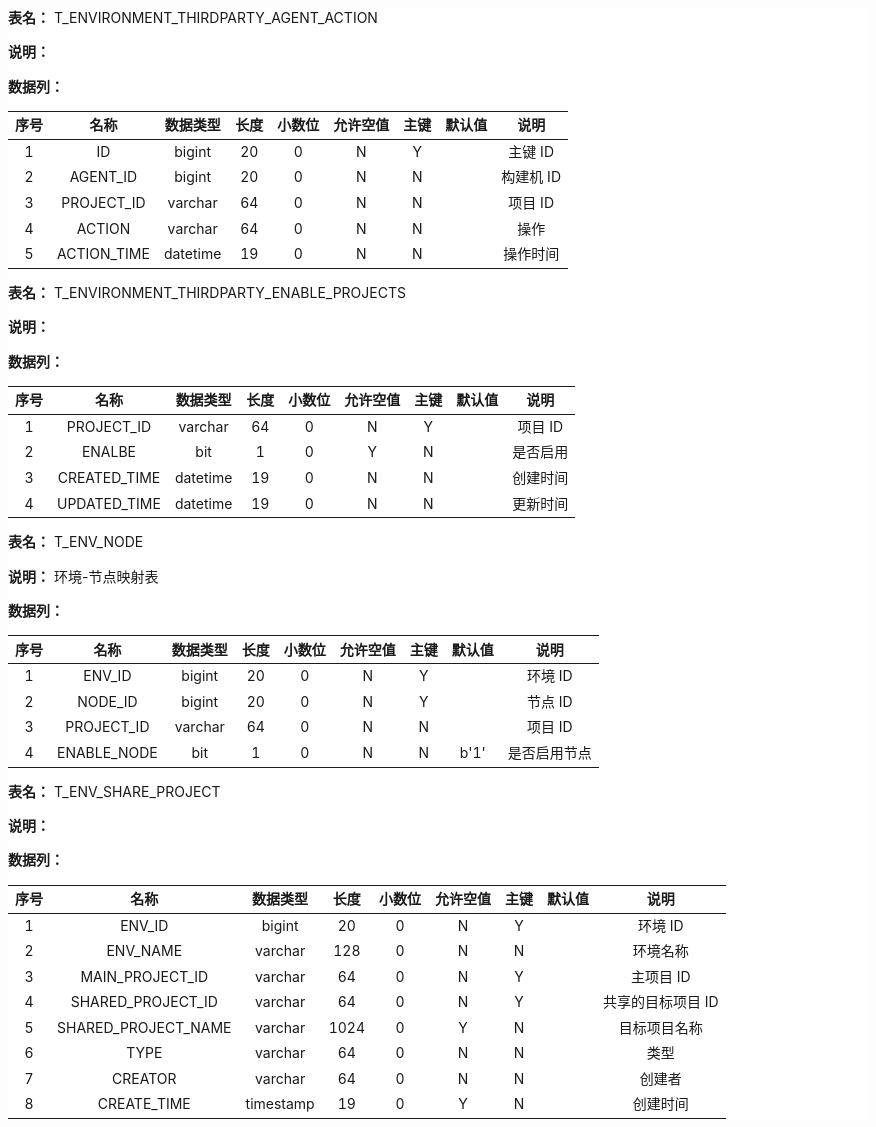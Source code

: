**表名：** <a>T_ENVIRONMENT_THIRDPARTY_AGENT_ACTION</a>

**说明：** 

**数据列：**

| 序号 | 名称 | 数据类型 |  长度  | 小数位 | 允许空值 | 主键 | 默认值 | 说明 |
| :---: | :---: | :---: | :---: | :---: | :---: | :---: | :---: | :---: |
|  1   | ID |   bigint   | 20 |   0    |    N     |  Y   |       | 主键 ID  |
|  2   | AGENT_ID |   bigint   | 20 |   0    |    N     |  N   |       | 构建机 ID  |
|  3   | PROJECT_ID |   varchar   | 64 |   0    |    N     |  N   |       | 项目 ID  |
|  4   | ACTION |   varchar   | 64 |   0    |    N     |  N   |       | 操作  |
|  5   | ACTION_TIME |   datetime   | 19 |   0    |    N     |  N   |       | 操作时间  |

**表名：** <a>T_ENVIRONMENT_THIRDPARTY_ENABLE_PROJECTS</a>

**说明：** 

**数据列：**

| 序号 | 名称 | 数据类型 |  长度  | 小数位 | 允许空值 | 主键 | 默认值 | 说明 |
| :---: | :---: | :---: | :---: | :---: | :---: | :---: | :---: | :---: |
|  1   | PROJECT_ID |   varchar   | 64 |   0    |    N     |  Y   |       | 项目 ID  |
|  2   | ENALBE |   bit   | 1 |   0    |    Y     |  N   |       | 是否启用  |
|  3   | CREATED_TIME |   datetime   | 19 |   0    |    N     |  N   |       | 创建时间  |
|  4   | UPDATED_TIME |   datetime   | 19 |   0    |    N     |  N   |       | 更新时间  |

**表名：** <a>T_ENV_NODE</a>

**说明：** 环境-节点映射表

**数据列：**

| 序号 | 名称 | 数据类型 |  长度  | 小数位 | 允许空值 | 主键 | 默认值 | 说明 |
| :---: | :---: | :---: | :---: | :---: | :---: | :---: | :---: | :---: |
|  1   | ENV_ID |   bigint   | 20 |   0    |    N     |  Y   |       | 环境 ID  |
|  2   | NODE_ID |   bigint   | 20 |   0    |    N     |  Y   |       | 节点 ID  |
|  3   | PROJECT_ID |   varchar   | 64 |   0    |    N     |  N   |       | 项目 ID  |
|  4   | ENABLE_NODE |   bit   | 1 |   0    |    N     |  N   |   b'1'    | 是否启用节点  |

**表名：** <a>T_ENV_SHARE_PROJECT</a>

**说明：** 

**数据列：**

| 序号 | 名称 | 数据类型 |  长度  | 小数位 | 允许空值 | 主键 | 默认值 | 说明 |
| :---: | :---: | :---: | :---: | :---: | :---: | :---: | :---: | :---: |
|  1   | ENV_ID |   bigint   | 20 |   0    |    N     |  Y   |       | 环境 ID  |
|  2   | ENV_NAME |   varchar   | 128 |   0    |    N     |  N   |       | 环境名称  |
|  3   | MAIN_PROJECT_ID |   varchar   | 64 |   0    |    N     |  Y   |       | 主项目 ID  |
|  4   | SHARED_PROJECT_ID |   varchar   | 64 |   0    |    N     |  Y   |       | 共享的目标项目 ID  |
|  5   | SHARED_PROJECT_NAME |   varchar   | 1024 |   0    |    Y     |  N   |       | 目标项目名称  |
|  6   | TYPE |   varchar   | 64 |   0    |    N     |  N   |       | 类型  |
|  7   | CREATOR |   varchar   | 64 |   0    |    N     |  N   |       | 创建者  |
|  8   | CREATE_TIME |   timestamp   | 19 |   0    |    Y     |  N   |       | 创建时间  |